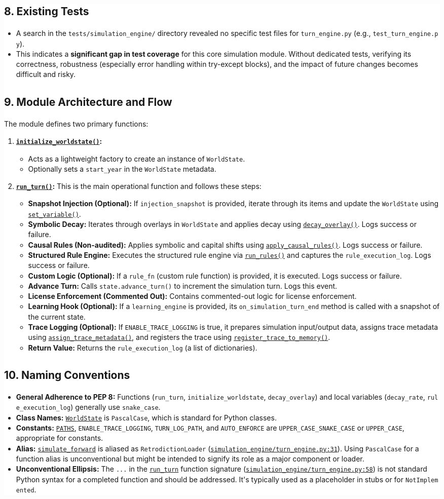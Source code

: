 ## 8. Existing Tests

- A search in the `tests/simulation_engine/` directory revealed no specific test files for `turn_engine.py` (e.g., `test_turn_engine.py`).
- This indicates a **significant gap in test coverage** for this core simulation module. Without dedicated tests, verifying its correctness, robustness (especially error handling within try-except blocks), and the impact of future changes becomes difficult and risky.

## 9. Module Architecture and Flow

The module defines two primary functions:

1.  **[`initialize_worldstate()`](simulation_engine/turn_engine.py:40):**
    *   Acts as a lightweight factory to create an instance of `WorldState`.
    *   Optionally sets a `start_year` in the `WorldState` metadata.

2.  **[`run_turn()`](simulation_engine/turn_engine.py:50):** This is the main operational function and follows these steps:
    *   **Snapshot Injection (Optional):** If `injection_snapshot` is provided, iterate through its items and update the `WorldState` using [`set_variable()`](core/variable_accessor.py:0).
    *   **Symbolic Decay:** Iterates through overlays in `WorldState` and applies decay using [`decay_overlay()`](simulation_engine/state_mutation.py:0). Logs success or failure.
    *   **Causal Rules (Non-audited):** Applies symbolic and capital shifts using [`apply_causal_rules()`](simulation_engine/causal_rules.py:0). Logs success or failure.
    *   **Structured Rule Engine:** Executes the structured rule engine via [`run_rules()`](simulation_engine/rule_engine.py:0) and captures the `rule_execution_log`. Logs success or failure.
    *   **Custom Logic (Optional):** If a `rule_fn` (custom rule function) is provided, it is executed. Logs success or failure.
    *   **Advance Turn:** Calls `state.advance_turn()` to increment the simulation turn. Logs this event.
    *   **License Enforcement (Commented Out):** Contains commented-out logic for license enforcement.
    *   **Learning Hook (Optional):** If a `learning_engine` is provided, its `on_simulation_turn_end` method is called with a snapshot of the current state.
    *   **Trace Logging (Optional):** If `ENABLE_TRACE_LOGGING` is true, it prepares simulation input/output data, assigns trace metadata using [`assign_trace_metadata()`](memory/trace_audit_engine.py:0), and registers the trace using [`register_trace_to_memory()`](memory/trace_audit_engine.py:0).
    *   **Return Value:** Returns the `rule_execution_log` (a list of dictionaries).

## 10. Naming Conventions

- **General Adherence to PEP 8:** Functions (`run_turn`, `initialize_worldstate`, `decay_overlay`) and local variables (`decay_rate`, `rule_execution_log`) generally use `snake_case`.
- **Class Names:** [`WorldState`](simulation_engine/worldstate.py:0) is `PascalCase`, which is standard for Python classes.
- **Constants:** [`PATHS`](core/path_registry.py:0), `ENABLE_TRACE_LOGGING`, `TURN_LOG_PATH`, and `AUTO_ENFORCE` are `UPPER_CASE_SNAKE_CASE` or `UPPER_CASE`, appropriate for constants.
- **Alias:** [`simulate_forward`](simulation_engine/simulator_core.py:0) is aliased as `RetrodictionLoader` ([`simulation_engine/turn_engine.py:31`](simulation_engine/turn_engine.py:31)). Using `PascalCase` for a function alias is unconventional but might be intended to signify its role as a major component or loader.
- **Unconventional Ellipsis:** The `...` in the [`run_turn`](simulation_engine/turn_engine.py:50) function signature ([`simulation_engine/turn_engine.py:58`](simulation_engine/turn_engine.py:58)) is not standard Python syntax for a completed function and should be addressed. It's typically used as a placeholder in stubs or for `NotImplemented`.